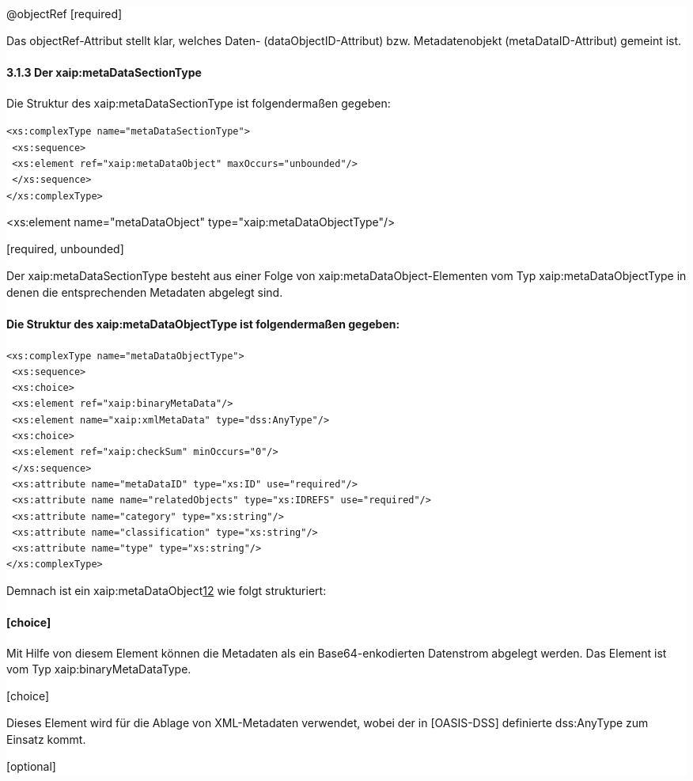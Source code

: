 @objectRef [required]

Das objectRef-Attribut stellt klar, welches Daten- (dataObjectID-Attribut) bzw. Metadatenobjekt (metaDataID-Attribut) gemeint ist.

#### <span id="page-18-0"></span>3.1.3 Der xaip:metaDataSectionType

Die Struktur des xaip:metaDataSectionType ist folgendermaßen gegeben:

```
<xs:complexType name="metaDataSectionType">
 <xs:sequence>
 <xs:element ref="xaip:metaDataObject" maxOccurs="unbounded"/>
 </xs:sequence>
</xs:complexType>
```
<xs:element name="metaDataObject" type="xaip:metaDataObjectType"/>

<metaDataObject> [required, unbounded]

Der xaip:metaDataSectionType besteht aus einer Folge von xaip:metaDataObject-Elementen vom Typ xaip:metaDataObjectType in denen die entsprechenden Metadaten abgelegt sind.

#### Die Struktur des xaip:metaDataObjectType ist folgendermaßen gegeben:

```
<xs:complexType name="metaDataObjectType">
 <xs:sequence>
 <xs:choice>
 <xs:element ref="xaip:binaryMetaData"/>
 <xs:element name="xaip:xmlMetaData" type="dss:AnyType"/>
 <xs:choice>
 <xs:element ref="xaip:checkSum" minOccurs="0"/>
 </xs:sequence>
 <xs:attribute name="metaDataID" type="xs:ID" use="required"/>
 <xs:attribute name name="relatedObjects" type="xs:IDREFS" use="required"/>
 <xs:attribute name="category" type="xs:string"/>
 <xs:attribute name="classification" type="xs:string"/>
 <xs:attribute name="type" type="xs:string"/>
</xs:complexType>
```
Demnach ist ein xaip:metaDataObject[12](#page-19-0) wie folgt strukturiert:

#### <binaryMetaData> [choice]

Mit Hilfe von diesem Element können die Metadaten als ein Base64-enkodierten Datenstrom abgelegt werden. Das Element ist vom Typ xaip:binaryMetaDataType.

<xmlMetaData> [choice]

Dieses Element wird für die Ablage von XML-Metadaten verwendet, wobei der in [OASIS-DSS] definierte dss:AnyType zum Einsatz kommt.

<checkSum> [optional]
